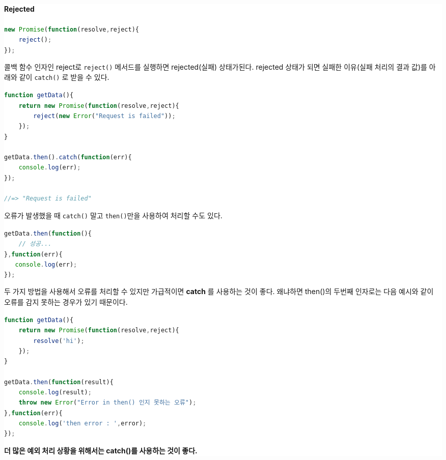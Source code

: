 

#### Rejected

```js
new Promise(function(resolve,reject){
    reject();
});
```

콜백 함수 인자인 reject로 `reject()` 메서드를 실행하면 rejected(실패) 상태가된다. rejected 상태가 되면 실패한 이유(실패 처리의 결과 값)를 아래와 같이 `catch()` 로 받을 수 있다.

```js
function getData(){
    return new Promise(function(resolve,reject){
        reject(new Error("Request is failed"));
    });
}

getData.then().catch(function(err){
    console.log(err);
});

//=> "Request is failed"
```

오류가 발생했을 때 `catch()` 말고 `then()`만을 사용하여 처리할 수도 있다.

```js
getData.then(function(){
    // 성공...
},function(err){
   console.log(err);
});
```

두 가지 방법을 사용해서 오류를 처리할 수 있지만 가급적이면 **catch** 를 사용하는 것이 좋다. 왜냐하면 then()의 두번째 인자로는 다음 예시와 같이 오류를 감지 못하는 경우가 있기 때문이다.

```js
function getData(){
    return new Promise(function(resolve,reject){
        resolve('hi');
    });
}

getData.then(function(result){
    console.log(result);
    throw new Error("Error in then() 인지 못하는 오류");
},function(err){
    console.log('then error : ',error); 
});
```

**더 많은 예외 처리 상황을 위해서는 catch()를 사용하는 것이 좋다.**
